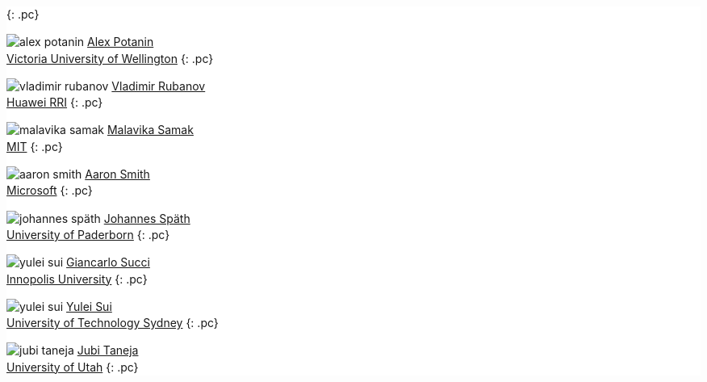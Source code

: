 {: .pc}

![alex potanin](/images/pc/alex-potanin.jpg)
[Alex Potanin](https://conf.researchr.org/profile/conf/alexpotanin)
<br/>
[Victoria University of Wellington](https://www.wgtn.ac.nz/ecs)
{: .pc}

![vladimir rubanov](/images/pc/vladimir-rubanov.jpg)
[Vladimir Rubanov](https://www.rubanov.pro/)
<br/>
[Huawei RRI](https://career.huawei.ru/rri/)
{: .pc}

![malavika samak](/images/pc/malavika-samak.jpg)
[Malavika Samak](https://sites.google.com/site/malavikasamak/home)
<br/>
[MIT](https://www.csail.mit.edu/)
{: .pc}

![aaron smith](/images/pc/aaron-smith.jpg)
[Aaron Smith](https://www.microsoft.com/en-us/research/people/aasmith/)
<br/>
[Microsoft](https://www.microsoft.com/)
{: .pc}

![johannes späth](/images/pc/johannes-spath.jpg)
[Johannes Späth](https://johspaeth.github.io/)
<br/>
[University of Paderborn](https://www.uni-paderborn.de/en/university/)
{: .pc}

![yulei sui](/images/pc/giancarlo-succi.jpg)
[Giancarlo Succi](https://scholar.google.com/citations?user=PdMO57sAAAAJ&hl=en)
<br/>
[Innopolis University](https://innopolis.university/en/labofindustrializingsoftwareproduction%20/)
{: .pc}

![yulei sui](/images/pc/yulei-sui.jpg)
[Yulei Sui](https://yuleisui.github.io/)
<br/>
[University of Technology Sydney](https://www.uts.edu.au/)
{: .pc}

![jubi taneja](/images/pc/jubi-taneja.jpg)
[Jubi Taneja](http://www.cs.utah.edu/~jubi/)
<br/>
[University of Utah](https://www.cs.utah.edu/)
{: .pc}
